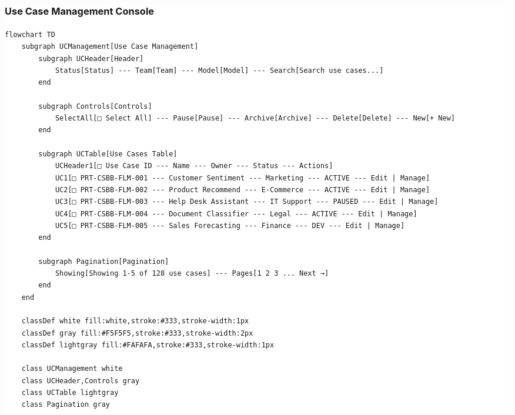 ### Use Case Management Console

```mermaid
flowchart TD
    subgraph UCManagement[Use Case Management]
        subgraph UCHeader[Header]
            Status[Status] --- Team[Team] --- Model[Model] --- Search[Search use cases...]
        end
        
        subgraph Controls[Controls]
            SelectAll[□ Select All] --- Pause[Pause] --- Archive[Archive] --- Delete[Delete] --- New[+ New]
        end
        
        subgraph UCTable[Use Cases Table]
            UCHeader1[□ Use Case ID --- Name --- Owner --- Status --- Actions]
            UC1[□ PRT-CSBB-FLM-001 --- Customer Sentiment --- Marketing --- ACTIVE --- Edit | Manage]
            UC2[□ PRT-CSBB-FLM-002 --- Product Recommend --- E-Commerce --- ACTIVE --- Edit | Manage]
            UC3[□ PRT-CSBB-FLM-003 --- Help Desk Assistant --- IT Support --- PAUSED --- Edit | Manage]
            UC4[□ PRT-CSBB-FLM-004 --- Document Classifier --- Legal --- ACTIVE --- Edit | Manage]
            UC5[□ PRT-CSBB-FLM-005 --- Sales Forecasting --- Finance --- DEV --- Edit | Manage]
        end
        
        subgraph Pagination[Pagination]
            Showing[Showing 1-5 of 128 use cases] --- Pages[1 2 3 ... Next →]
        end
    end
    
    classDef white fill:white,stroke:#333,stroke-width:1px
    classDef gray fill:#F5F5F5,stroke:#333,stroke-width:2px
    classDef lightgray fill:#FAFAFA,stroke:#333,stroke-width:1px
    
    class UCManagement white
    class UCHeader,Controls gray
    class UCTable lightgray
    class Pagination gray